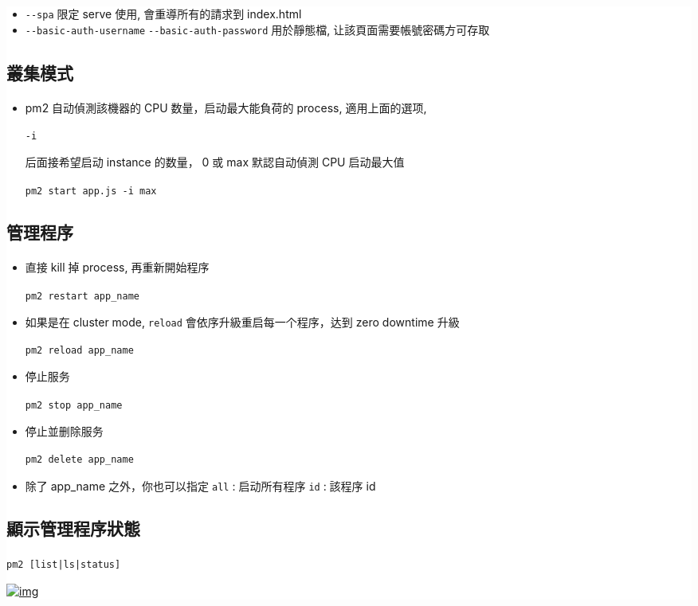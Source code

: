 - `--spa`
  限定 serve 使用, 會重導所有的請求到 index.html
- `--basic-auth-username` `--basic-auth-password`
  用於靜態檔, 让該頁面需要帳號密碼方可存取

## 叢集模式

- pm2 自动偵測該機器的 CPU 数量，启动最大能負荷的 process, 適用上面的選项,

   

  ```
  -i
  ```

   

  后面接希望启动 instance 的数量， 0 或 max 默認自动偵測 CPU 启动最大值

  ```
  pm2 start app.js -i max
  ```

## 管理程序

- 直接 kill 掉 process, 再重新開始程序

  ```
  pm2 restart app_name
  ```

- 如果是在 cluster mode, `reload` 會依序升級重启每一个程序，达到 zero downtime 升級

  ```
  pm2 reload app_name
  ```

- 停止服务

  ```
  pm2 stop app_name
  ```

- 停止並删除服务

  ```
  pm2 delete app_name
  ```

- 除了 app_name 之外，你也可以指定
  `all` : 启动所有程序
  `id` : 該程序 id

## 顯示管理程序狀態

```
pm2 [list|ls|status]
```

[![img](https://i.imgur.com/WIv3pVR.png)](https://i.imgur.com/WIv3pVR.png)
